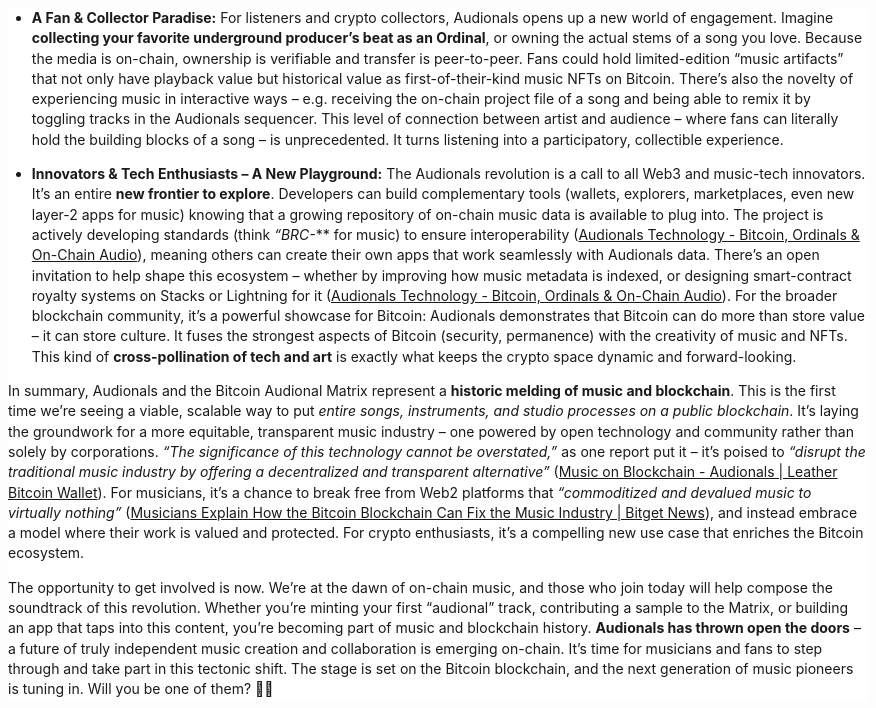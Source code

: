 - **A Fan & Collector Paradise:** For listeners and crypto collectors, Audionals opens up a new world of engagement. Imagine **collecting your favorite underground producer’s beat as an Ordinal**, or owning the actual stems of a song you love. Because the media is on-chain, ownership is verifiable and transfer is peer-to-peer. Fans could hold limited-edition “music artifacts” that not only have playback value but historical value as first-of-their-kind music NFTs on Bitcoin. There’s also the novelty of experiencing music in interactive ways – e.g. receiving the on-chain project file of a song and being able to remix it by toggling tracks in the Audionals sequencer. This level of connection between artist and audience – where fans can literally hold the building blocks of a song – is unprecedented. It turns listening into a participatory, collectible experience.

- **Innovators & Tech Enthusiasts – A New Playground:** The Audionals revolution is a call to all Web3 and music-tech innovators. It’s an entire **new frontier to explore**. Developers can build complementary tools (wallets, explorers, marketplaces, even new layer-2 apps for music) knowing that a growing repository of on-chain music data is available to plug into. The project is actively developing standards (think *“BRC-*** for music) to ensure interoperability ([Audionals Technology - Bitcoin, Ordinals & On-Chain Audio](https://audionals.com/audionalsB/technology.html#:~:text=Audional%20Data%20Standards%20)), meaning others can create their own apps that work seamlessly with Audionals data. There’s an open invitation to help shape this ecosystem – whether by improving how music metadata is indexed, or designing smart-contract royalty systems on Stacks or Lightning for it ([Audionals Technology - Bitcoin, Ordinals & On-Chain Audio](https://audionals.com/audionalsB/technology.html#:~:text=Exploring%20integration%20with%20Bitcoin%20Layer,DAO%20governance%20for%20musical%20projects)). For the broader blockchain community, it’s a powerful showcase for Bitcoin: Audionals demonstrates that Bitcoin can do more than store value – it can store culture. It fuses the strongest aspects of Bitcoin (security, permanence) with the creativity of music and NFTs. This kind of **cross-pollination of tech and art** is exactly what keeps the crypto space dynamic and forward-looking.

In summary, Audionals and the Bitcoin Audional Matrix represent a **historic melding of music and blockchain**. This is the first time we’re seeing a viable, scalable way to put *entire songs, instruments, and studio processes on a public blockchain*. It’s laying the groundwork for a more equitable, transparent music industry – one powered by open technology and community rather than solely by corporations. *“The significance of this technology cannot be overstated,”* as one report put it – it’s poised to *“disrupt the traditional music industry by offering a decentralized and transparent alternative”* ([Music on Blockchain - Audionals | Leather Bitcoin Wallet](https://leather.io/blog/what-are-audionals#:~:text=While%20similar%20efforts%20have%20long,current%20production%20and%20distribution%20models)). For musicians, it’s a chance to break free from Web2 platforms that *“commoditized and devalued music to virtually nothing”* ([Musicians Explain How the Bitcoin Blockchain Can Fix the Music Industry | Bitget News](https://www.bitget.com/news/detail/12560604325449#:~:text=Zironi%20shared%20with%20Cryptonews%20that,due%20to%20platforms%20like%20Spotify)), and instead embrace a model where their work is valued and protected. For crypto enthusiasts, it’s a compelling new use case that enriches the Bitcoin ecosystem.

The opportunity to get involved is now. We’re at the dawn of on-chain music, and those who join today will help compose the soundtrack of this revolution. Whether you’re minting your first “audional” track, contributing a sample to the Matrix, or building an app that taps into this content, you’re becoming part of music and blockchain history. **Audionals has thrown open the doors** – a future of truly independent music creation and collaboration is emerging on-chain. It’s time for musicians and fans to step through and take part in this tectonic shift. The stage is set on the Bitcoin blockchain, and the next generation of music pioneers is tuning in. Will you be one of them? 🎵✨
